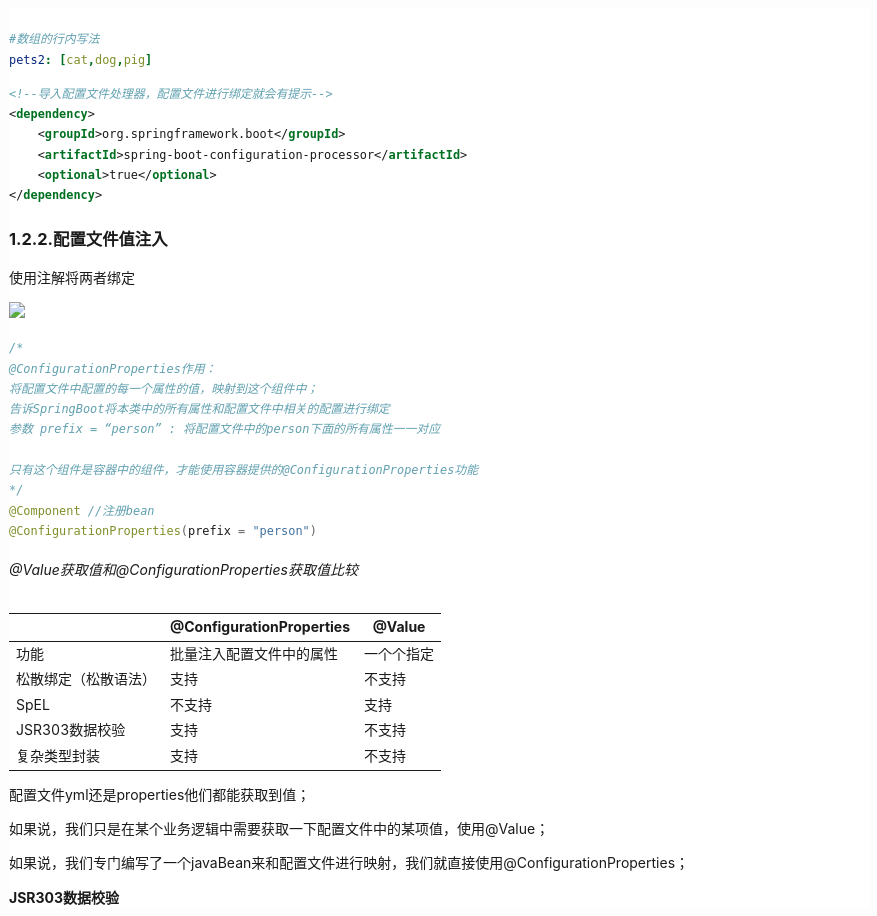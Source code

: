```yaml

#数组的行内写法
pets2: [cat,dog,pig]

```

```xml
<!--导入配置文件处理器，配置文件进行绑定就会有提示-->
<dependency>
	<groupId>org.springframework.boot</groupId>
	<artifactId>spring-boot-configuration-processor</artifactId>
	<optional>true</optional>
</dependency>
```

### 1.2.2.配置文件值注入

使用注解将两者绑定

![](https://studypic.oss-cn-shanghai.aliyuncs.com/pic/image-20191208211946933.png)

```java
/*
@ConfigurationProperties作用：
将配置文件中配置的每一个属性的值，映射到这个组件中；
告诉SpringBoot将本类中的所有属性和配置文件中相关的配置进行绑定
参数 prefix = “person” : 将配置文件中的person下面的所有属性一一对应

只有这个组件是容器中的组件，才能使用容器提供的@ConfigurationProperties功能
*/
@Component //注册bean
@ConfigurationProperties(prefix = "person")
```

###### @Value获取值和@ConfigurationProperties获取值比较

|                      | @ConfigurationProperties | @Value     |
| -------------------- | :----------------------- | ---------- |
| 功能                 | 批量注入配置文件中的属性 | 一个个指定 |
| 松散绑定（松散语法） | 支持                     | 不支持     |
| SpEL                 | 不支持                   | 支持       |
| JSR303数据校验       | 支持                     | 不支持     |
| 复杂类型封装         | 支持                     | 不支持     |

配置文件yml还是properties他们都能获取到值；

如果说，我们只是在某个业务逻辑中需要获取一下配置文件中的某项值，使用@Value；

如果说，我们专门编写了一个javaBean来和配置文件进行映射，我们就直接使用@ConfigurationProperties；

**JSR303数据校验**
